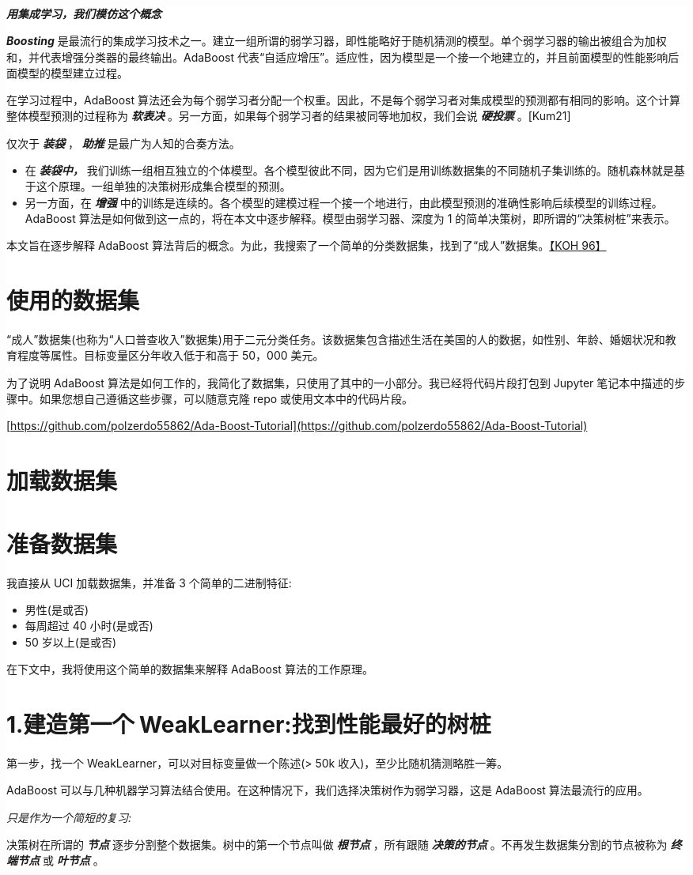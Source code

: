 ***用集成学习，我们模仿这个概念***

***Boosting*** 是最流行的集成学习技术之一。建立一组所谓的弱学习器，即性能略好于随机猜测的模型。单个弱学习器的输出被组合为加权和，并代表增强分类器的最终输出。AdaBoost 代表“自适应增压”。适应性，因为模型是一个接一个地建立的，并且前面模型的性能影响后面模型的模型建立过程。

在学习过程中，AdaBoost 算法还会为每个弱学习者分配一个权重。因此，不是每个弱学习者对集成模型的预测都有相同的影响。这个计算整体模型预测的过程称为 ***软表决*** 。另一方面，如果每个弱学习者的结果被同等地加权，我们会说 ***硬投票*** 。[Kum21]

仅次于 ***装袋*** ， ***助推*** 是最广为人知的合奏方法。

*   在 ***装袋中，*** 我们训练一组相互独立的个体模型。各个模型彼此不同，因为它们是用训练数据集的不同随机子集训练的。随机森林就是基于这个原理。一组单独的决策树形成集合模型的预测。
*   另一方面，在 ***增强*** 中的训练是连续的。各个模型的建模过程一个接一个地进行，由此模型预测的准确性影响后续模型的训练过程。AdaBoost 算法是如何做到这一点的，将在本文中逐步解释。模型由弱学习器、深度为 1 的简单决策树，即所谓的“决策树桩”来表示。

本文旨在逐步解释 AdaBoost 算法背后的概念。为此，我搜索了一个简单的分类数据集，找到了“成人”数据集。[【KOH 96】](https://archive.ics.uci.edu/ml/datasets/adult)

# 使用的数据集

“成人”数据集(也称为“人口普查收入”数据集)用于二元分类任务。该数据集包含描述生活在美国的人的数据，如性别、年龄、婚姻状况和教育程度等属性。目标变量区分年收入低于和高于 50，000 美元。

为了说明 AdaBoost 算法是如何工作的，我简化了数据集，只使用了其中的一小部分。我已经将代码片段打包到 Jupyter 笔记本中描述的步骤中。如果您想自己遵循这些步骤，可以随意克隆 repo 或使用文本中的代码片段。

[https://github.com/polzerdo55862/Ada-Boost-Tutorial](https://github.com/polzerdo55862/Ada-Boost-Tutorial)

# 加载数据集

# 准备数据集

我直接从 UCI 加载数据集，并准备 3 个简单的二进制特征:

*   男性(是或否)
*   每周超过 40 小时(是或否)
*   50 岁以上(是或否)

在下文中，我将使用这个简单的数据集来解释 AdaBoost 算法的工作原理。

# 1.建造第一个 WeakLearner:找到性能最好的树桩

第一步，找一个 WeakLearner，可以对目标变量做一个陈述(> 50k 收入)，至少比随机猜测略胜一筹。

AdaBoost 可以与几种机器学习算法结合使用。在这种情况下，我们选择决策树作为弱学习器，这是 AdaBoost 算法最流行的应用。

*只是作为一个简短的复习:*

决策树在所谓的 ***节点*** 逐步分割整个数据集。树中的第一个节点叫做 ***根节点*** ，所有跟随 ***决策的节点*** 。不再发生数据集分割的节点被称为 ***终端节点*** 或 ***叶节点*** 。
